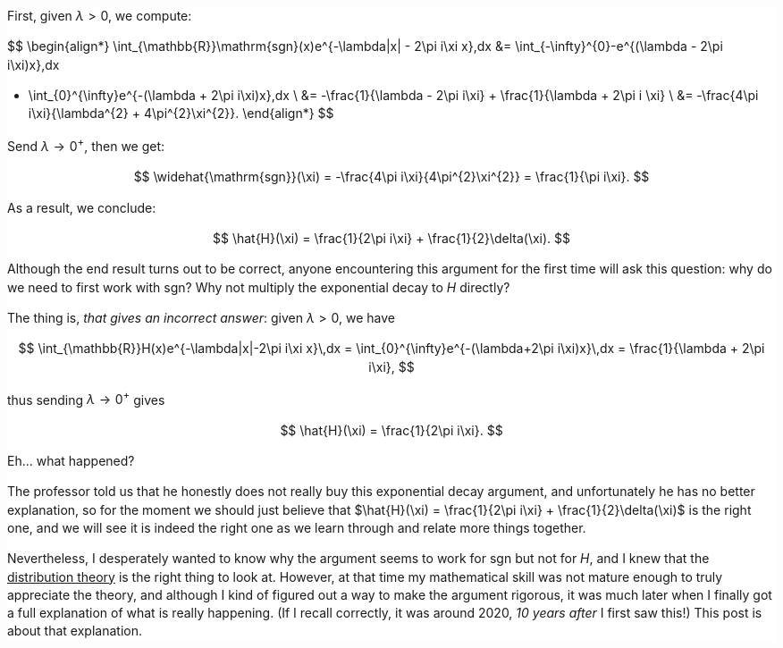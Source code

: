 First, given $\lambda>0$, we compute:

$$
\begin{align*}
  \int_{\mathbb{R}}\mathrm{sgn}(x)e^{-\lambda|x| - 2\pi i\xi x}\,dx
  &= \int_{-\infty}^{0}-e^{(\lambda - 2\pi i\xi)x}\,dx
  + \int_{0}^{\infty}e^{-(\lambda + 2\pi i\xi)x}\,dx \\
  &= -\frac{1}{\lambda - 2\pi i\xi} + \frac{1}{\lambda + 2\pi i \xi} \\
  &= -\frac{4\pi i\xi}{\lambda^{2} + 4\pi^{2}\xi^{2}}.
\end{align*}
$$

Send $\lambda\to 0^{+}$, then we get:

$$
  \widehat{\mathrm{sgn}}(\xi)
  = -\frac{4\pi i\xi}{4\pi^{2}\xi^{2}}
  = \frac{1}{\pi i\xi}.
$$

As a result, we conclude:

$$
  \hat{H}(\xi) = \frac{1}{2\pi i\xi} + \frac{1}{2}\delta(\xi).
$$

Although the end result turns out to be correct, anyone encountering this argument for the first time will ask this question: why do we need to first work with $\mathrm{sgn}$? Why not multiply the exponential decay to $H$ directly?

The thing is, *that gives an incorrect answer*: given $\lambda>0$, we have

$$
  \int_{\mathbb{R}}H(x)e^{-\lambda|x|-2\pi i\xi x}\,dx
  = \int_{0}^{\infty}e^{-(\lambda+2\pi i\xi)x}\,dx
  = \frac{1}{\lambda + 2\pi i\xi},
$$

thus sending $\lambda\to 0^{+}$ gives

$$
  \hat{H}(\xi) = \frac{1}{2\pi i\xi}.
$$

Eh... what happened?

The professor told us that he honestly does not really buy this exponential decay argument, and unfortunately he has no better explanation, so for the moment we should just believe that $\hat{H}(\xi) = \frac{1}{2\pi i\xi} + \frac{1}{2}\delta(\xi)$ is the right one, and we will see it is indeed the right one as we learn through and relate more things together.

Nevertheless, I desperately wanted to know why the argument seems to work for $\mathrm{sgn}$ but not for $H$, and I knew that the [distribution theory](https://en.wikipedia.org/wiki/Distribution_(mathematics)) is the right thing to look at. However, at that time my mathematical skill was not mature enough to truly appreciate the theory, and although I kind of figured out a way to make the argument rigorous, it was much later when I finally got a full explanation of what is really happening. (If I recall correctly, it was around 2020, *10 years after* I first saw this!) This post is about that explanation.
